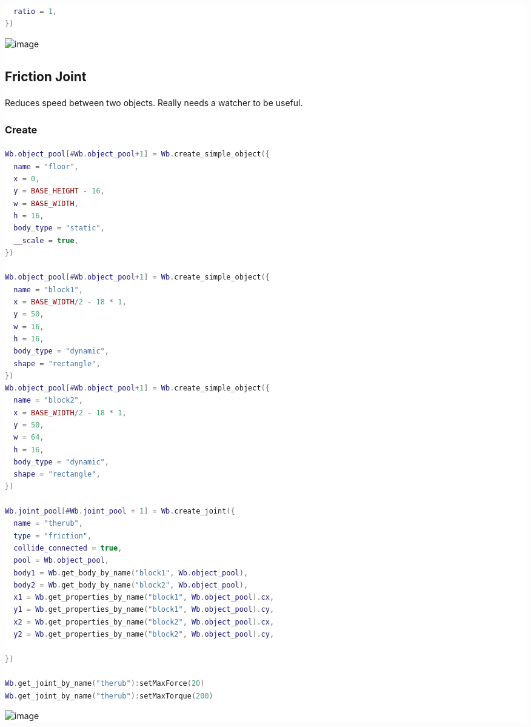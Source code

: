 ```lua 
  ratio = 1,
})
```
![image](https://user-images.githubusercontent.com/13181256/180623769-57976f54-9dc9-414f-a5bf-73b357c354c4.png)


## Friction Joint
Reduces speed between two objects. Really needs a watcher to be useful.

### Create
```lua
Wb.object_pool[#Wb.object_pool+1] = Wb.create_simple_object({
  name = "floor",
  x = 0,
  y = BASE_HEIGHT - 16,
  w = BASE_WIDTH,
  h = 16,
  body_type = "static",
  __scale = true,
})

Wb.object_pool[#Wb.object_pool+1] = Wb.create_simple_object({
  name = "block1",
  x = BASE_WIDTH/2 - 18 * 1,
  y = 50, 
  w = 16,
  h = 16,
  body_type = "dynamic",
  shape = "rectangle",
})
Wb.object_pool[#Wb.object_pool+1] = Wb.create_simple_object({
  name = "block2",
  x = BASE_WIDTH/2 - 18 * 1,
  y = 50, 
  w = 64,
  h = 16,
  body_type = "dynamic",
  shape = "rectangle",
})

Wb.joint_pool[#Wb.joint_pool + 1] = Wb.create_joint({
  name = "therub",
  type = "friction",
  collide_connected = true,
  pool = Wb.object_pool,
  body1 = Wb.get_body_by_name("block1", Wb.object_pool),
  body2 = Wb.get_body_by_name("block2", Wb.object_pool),
  x1 = Wb.get_properties_by_name("block1", Wb.object_pool).cx,
  y1 = Wb.get_properties_by_name("block1", Wb.object_pool).cy,
  x2 = Wb.get_properties_by_name("block2", Wb.object_pool).cx,
  y2 = Wb.get_properties_by_name("block2", Wb.object_pool).cy,
 
})

Wb.get_joint_by_name("therub"):setMaxForce(20)
Wb.get_joint_by_name("therub"):setMaxTorque(200)
```
![image](https://user-images.githubusercontent.com/13181256/180624742-3d4f2f13-b1af-4061-acc0-e7c43fbd454b.png)
